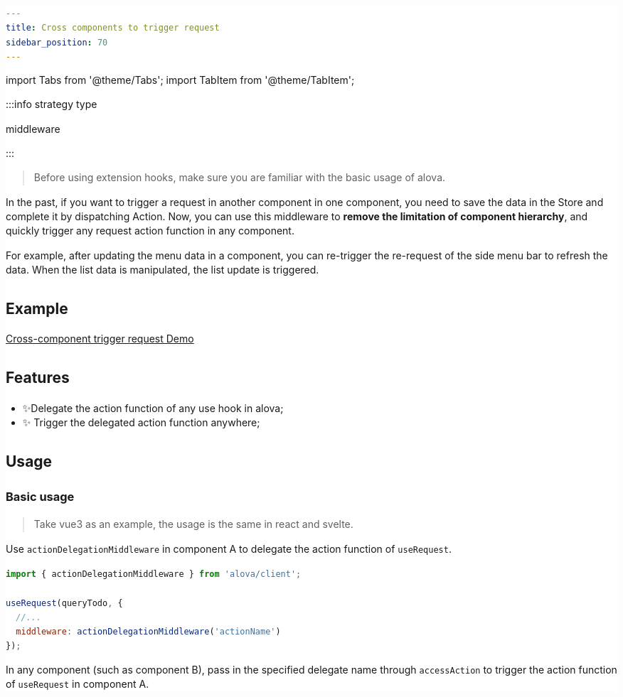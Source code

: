 ```yaml
---
title: Cross components to trigger request
sidebar_position: 70
---
```


import Tabs from '@theme/Tabs';
import TabItem from '@theme/TabItem';

:::info strategy type

middleware

:::

> Before using extension hooks, make sure you are familiar with the basic usage of alova.

In the past, if you want to trigger a request in another component in one component, you need to save the data in the Store and complete it by dispatching Action. Now, you can use this middleware to **remove the limitation of component hierarchy**, and quickly trigger any request action function in any component.

For example, after updating the menu data in a component, you can re-trigger the re-request of the side menu bar to refresh the data. When the list data is manipulated, the list update is triggered.

## Example

[Cross-component trigger request Demo](/tutorial/example/action-delegation-middleware)

## Features

- ✨Delegate the action function of any use hook in alova;
- ✨ Trigger the delegated action function anywhere;

## Usage

### Basic usage

> Take vue3 as an example, the usage is the same in react and svelte.

Use `actionDelegationMiddleware` in component A to delegate the action function of `useRequest`.

```javascript title=Component A
import { actionDelegationMiddleware } from 'alova/client';

useRequest(queryTodo, {
  //...
  middleware: actionDelegationMiddleware('actionName')
});
```

In any component (such as component B), pass in the specified delegate name through `accessAction` to trigger the action function of `useRequest` in component A.
